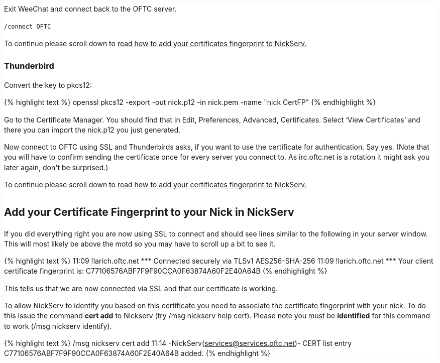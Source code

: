 Exit WeeChat and connect back to the OFTC server.

`/connect OFTC`

To continue please scroll down to [read how to add your certificates fingerprint
to NickServ.](#AddCertFPtoNS)

### Thunderbird

Convert the key to pkcs12:

{% highlight text %}
openssl pkcs12 -export -out nick.p12 -in nick.pem -name "nick CertFP"
{% endhighlight %}

Go to the Certificate Manager. You should find that in Edit,
Preferences, Advanced, Certificates. Select ‘View Certificates’ and
there you can import the nick.p12 you just generated.

Now connect to OFTC using SSL and Thunderbirds asks, if you want to
use the certificate for authentication. Say yes. (Note that you will
have to confirm sending the certificate once for every server you
connect to. As irc.oftc.net is a rotation it might ask you later again,
don't be surprised.)

To continue please scroll down to [read how to add your certificates fingerprint
to NickServ.](#AddCertFPtoNS)

<a id="AddCertFPtoNS"></a>

## Add your Certificate Fingerprint to your Nick in NickServ ##

If you did everything right you are now using SSL to connect and should see
lines similar to the following in your server window. This will most likely be
above the motd so you may have to scroll up a bit to see it.

{% highlight text %}
11:09 !larich.oftc.net *** Connected securely via TLSv1 AES256-SHA-256
11:09 !larich.oftc.net *** Your client certificate fingerprint is: C77106576ABF7F9F90CCA0F63874A60F2E40A64B
{% endhighlight %}

This tells us that we are now connected via SSL and that our certificate is
working.

To allow NickServ to identify you based on this certificate you need to
associate the certificate fingerprint with your nick. To do this issue the
command **cert add** to Nickserv (try /msg nickserv help cert). Please note you
must be **identified** for this command to work (/msg nickserv identify).

{% highlight text %}
/msg nickserv cert add
11:14 -NickServ(services@services.oftc.net)- CERT list entry C77106576ABF7F9F90CCA0F63874A60F2E40A64B added.
{% endhighlight %}
